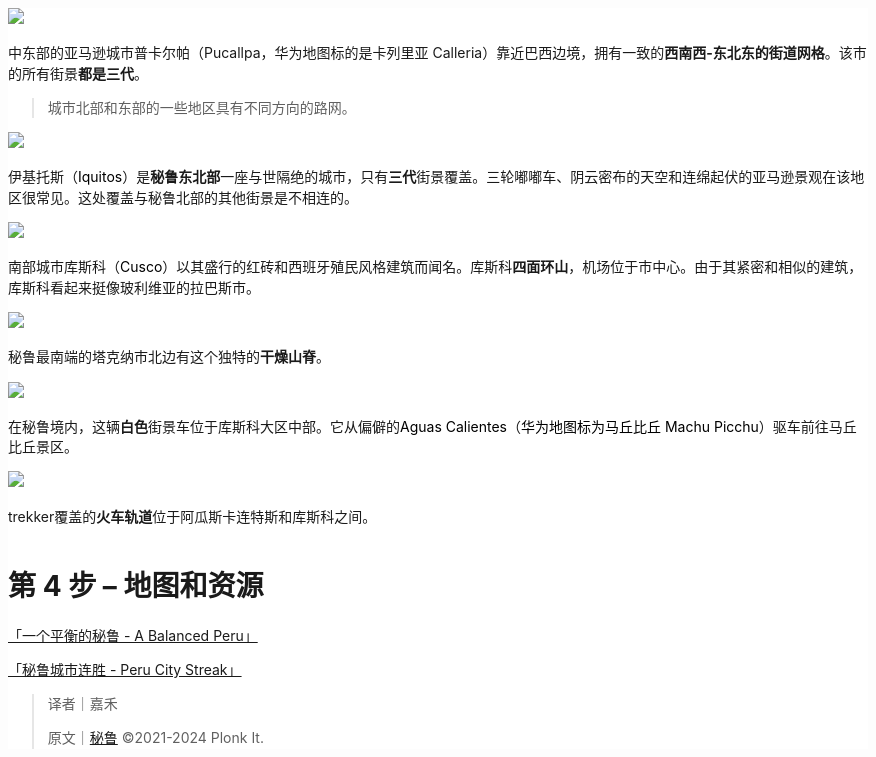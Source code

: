 ![](https://cdn.nlark.com/yuque/0/2024/png/35193536/1722921353706-d0544bad-09cc-4b86-b8d5-f85ba2aa2701.png)

中东部的亚马逊城市普卡尔帕（Pucallpa，华为地图标的是卡列里亚 Calleria）靠近巴西边境，拥有一致的**西南西-东北东的街道网格**。该市的所有街景**都是三代**。

> 城市北部和东部的一些地区具有不同方向的路网。
>

![](https://cdn.nlark.com/yuque/0/2024/png/35193536/1722921357042-4c55b596-22f1-4d42-a88f-295443c2678e.png)

伊基托斯（<font style="color:rgb(0, 0, 0);">Iquitos</font>）是**秘鲁东北部**一座与世隔绝的城市，只有**三代**街景覆盖。三轮嘟嘟车、阴云密布的天空和连绵起伏的亚马逊景观在该地区很常见。这处覆盖与秘鲁北部的其他街景是不相连的。

![](https://cdn.nlark.com/yuque/0/2024/png/35193536/1722921434261-13d738aa-f70b-4ce1-8213-f67c515cc4a9.png)

南部城市库斯科（<font style="color:rgb(0, 0, 0);">Cusco</font>）以其盛行的红砖和西班牙殖民风格建筑而闻名。库斯科**四面环山**，机场位于市中心。由于其紧密和相似的建筑，库斯科看起来挺像玻利维亚的拉巴斯市。

![](https://cdn.nlark.com/yuque/0/2024/png/35193536/1722921437659-f0c310d8-0f65-4945-92dd-d5c4669492f3.png)

秘鲁最南端的塔克纳市北边有这个独特的**干燥山脊**。

![](https://cdn.nlark.com/yuque/0/2024/png/35193536/1722921453945-be5a90c4-1546-4f35-b6a8-0127b15820c7.png)

在秘鲁境内，这辆**白色**街景车位于库斯科大区中部。它从偏僻的<font style="color:rgb(0, 0, 0);">Aguas Calientes</font>（<font style="color:rgb(0, 0, 0);">华为地图标为马丘比丘 Machu Picchu</font>）驱车前往马丘比丘景区。

![](https://cdn.nlark.com/yuque/0/2024/png/35193536/1722921478178-d38933c3-2c1b-4d6a-9111-bc4a9e9bab2e.png)

trekker覆盖的**火车轨道**位于阿瓜斯卡连特斯和库斯科之间。

# **第 4 步 – 地图和资源**
[「一个平衡的秘鲁 - A Balanced Peru」](https://tuxun.fun/map/3977)

[「秘鲁城市连胜 - Peru City Streak」](https://tuxun.fun/map/3974)

> 译者｜嘉禾
>
> 原文｜[秘鲁](https://www.plonkit.net/peru) ©2021-2024 Plonk It.
>



